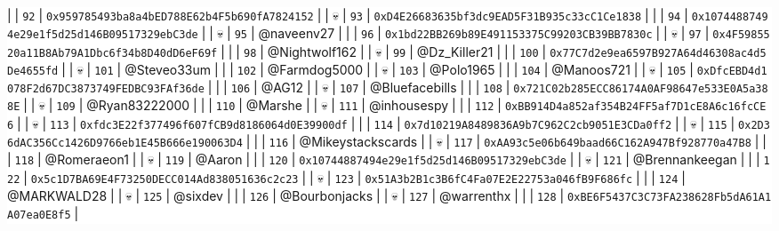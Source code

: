 |  | `92` | `0x959785493ba8a4bED788E62b4F5b690fA7824152` |
| 💀 | `93` | `0xD4E26683635bf3dc9EAD5F31B935c33cC1Ce1838` |
|  | `94` | `0x10744887494e29e1f5d25d146B09517329ebC3de` |
| 💀 | `95` | @naveenv27 |
|  | `96` | `0x1bd22BB269b89E491153375C99203CB39BB7830c` |
| 💀 | `97` | `0x4F5985520a11B8Ab79A1Dbc6f34b8D40dD6eF69f` |
|  | `98` | @Nightwolf162 |
| 💀 | `99` | @Dz_Killer21 |
|  | `100` | `0x77C7d2e9ea6597B927A64d46308ac4d5De4655fd` |
| 💀 | `101` | @Steveo33um |
|  | `102` | @Farmdog5000 |
| 💀 | `103` | @Polo1965 |
|  | `104` | @Manoos721 |
| 💀 | `105` | `0xDfcEBD4d1078F2d67DC3873749FEDBC93FAf36de` |
|  | `106` | @AG12 |
| 💀 | `107` | @Bluefacebills |
|  | `108` | `0x721C02b285ECC86174A0AF98647e533E0A5a388E` |
| 💀 | `109` | @Ryan83222000 |
|  | `110` | @Marshe |
| 💀 | `111` | @inhousespy |
|  | `112` | `0xBB914D4a852af354B24FF5af7D1cE8A6c16fcCE6` |
| 💀 | `113` | `0xfdc3E22f377496f607fCB9d8186064d0E39900df` |
|  | `114` | `0x7d10219A8489836A9b7C962C2cb9051E3CDa0ff2` |
| 💀 | `115` | `0x2D36dAC356Cc1426D9766eb1E45B666e190063D4` |
|  | `116` | @Mikeystackscards |
| 💀 | `117` | `0xAA93c5e06b649baad66C162A947Bf928770a47B8` |
|  | `118` | @Romeraeon1 |
| 💀 | `119` | @Aaron |
|  | `120` | `0x10744887494e29e1f5d25d146B09517329ebC3de` |
| 💀 | `121` | @Brennankeegan |
|  | `122` | `0x5c1D7BA69E4F73250DECC014Ad838051636c2c23` |
| 💀 | `123` | `0x51A3b2B1c3B6fC4Fa07E2E22753a046fB9F686fc` |
|  | `124` | @MARKWALD28 |
| 💀 | `125` | @sixdev |
|  | `126` | @Bourbonjacks |
| 💀 | `127` | @warrenthx |
|  | `128` | `0xBE6F5437C3C73FA238628Fb5dA61A1A07ea0E8f5` |